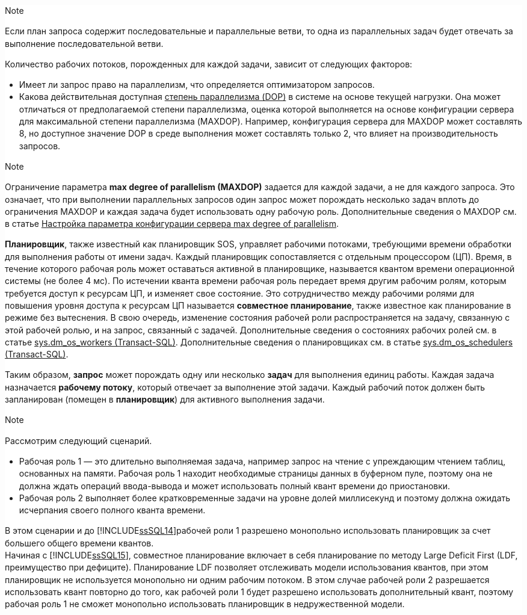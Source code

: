 > [!NOTE]
> Если план запроса содержит последовательные и параллельные ветви, то одна из параллельных задач будет отвечать за выполнение последовательной ветви. 

Количество рабочих потоков, порожденных для каждой задачи, зависит от следующих факторов:
-   Имеет ли запрос право на параллелизм, что определяется оптимизатором запросов.
-   Какова действительная доступная [степень параллелизма (DOP)](../relational-databases/query-processing-architecture-guide.md#DOP) в системе на основе текущей нагрузки. Она может отличаться от предполагаемой степени параллелизма, оценка которой выполняется на основе конфигурации сервера для максимальной степени параллелизма (MAXDOP). Например, конфигурация сервера для MAXDOP может составлять 8, но доступное значение DOP в среде выполнения может составлять только 2, что влияет на производительность запросов. 

> [!NOTE]
> Ограничение параметра **max degree of parallelism (MAXDOP)** задается для каждой задачи, а не для каждого запроса. Это означает, что при выполнении параллельных запросов один запрос может порождать несколько задач вплоть до ограничения MAXDOP и каждая задача будет использовать одну рабочую роль. Дополнительные сведения о MAXDOP см. в статье [Настройка параметра конфигурации сервера max degree of parallelism](../database-engine/configure-windows/configure-the-max-degree-of-parallelism-server-configuration-option.md).

**Планировщик**, также известный как планировщик SOS, управляет рабочими потоками, требующими времени обработки для выполнения работы от имени задач. Каждый планировщик сопоставляется с отдельным процессором (ЦП). Время, в течение которого рабочая роль может оставаться активной в планировщике, называется квантом времени операционной системы (не более 4 мс). По истечении кванта времени рабочая роль передает время другим рабочим ролям, которым требуется доступ к ресурсам ЦП, и изменяет свое состояние. Это сотрудничество между рабочими ролями для повышения уровня доступа к ресурсам ЦП называется **совместное планирование**, также известное как планирование в режиме без вытеснения. В свою очередь, изменение состояния рабочей роли распространяется на задачу, связанную с этой рабочей ролью, и на запрос, связанный с задачей. Дополнительные сведения о состояниях рабочих ролей см. в статье [sys.dm_os_workers (Transact-SQL)](../relational-databases/system-dynamic-management-views/sys-dm-os-workers-transact-sql.md). Дополнительные сведения о планировщиках см. в статье [sys.dm_os_schedulers (Transact-SQL)](../relational-databases/system-dynamic-management-views/sys-dm-os-schedulers-transact-sql.md). 

Таким образом, **запрос** может порождать одну или несколько **задач** для выполнения единиц работы. Каждая задача назначается **рабочему потоку**, который отвечает за выполнение этой задачи. Каждый рабочий поток должен быть запланирован (помещен в **планировщик**) для активного выполнения задачи. 

> [!NOTE]
> Рассмотрим следующий сценарий.   
> -  Рабочая роль 1 — это длительно выполняемая задача, например запрос на чтение с упреждающим чтением таблиц, основанных на памяти. Рабочая роль 1 находит необходимые страницы данных в буферном пуле, поэтому она не должна ждать операций ввода-вывода и может использовать полный квант времени до приостановки.   
> -  Рабочая роль 2 выполняет более кратковременные задачи на уровне долей миллисекунд и поэтому должна ожидать исчерпания своего полного кванта времени.     
>
> В этом сценарии и до [!INCLUDE[ssSQL14](../includes/sssql14-md.md)]рабочей роли 1 разрешено монопольно использовать планировщик за счет большего общего времени квантов.   
> Начиная с [!INCLUDE[ssSQL15](../includes/sssql16-md.md)], совместное планирование включает в себя планирование по методу Large Deficit First (LDF, преимущество при дефиците). Планирование LDF позволяет отслеживать модели использования квантов, при этом планировщик не используется монопольно ни одним рабочим потоком. В этом случае рабочей роли 2 разрешается использовать квант повторно до того, как рабочей роли 1 будет разрешено использовать дополнительный квант, поэтому рабочая роль 1 не сможет монопольно использовать планировщик в недружественной модели.
